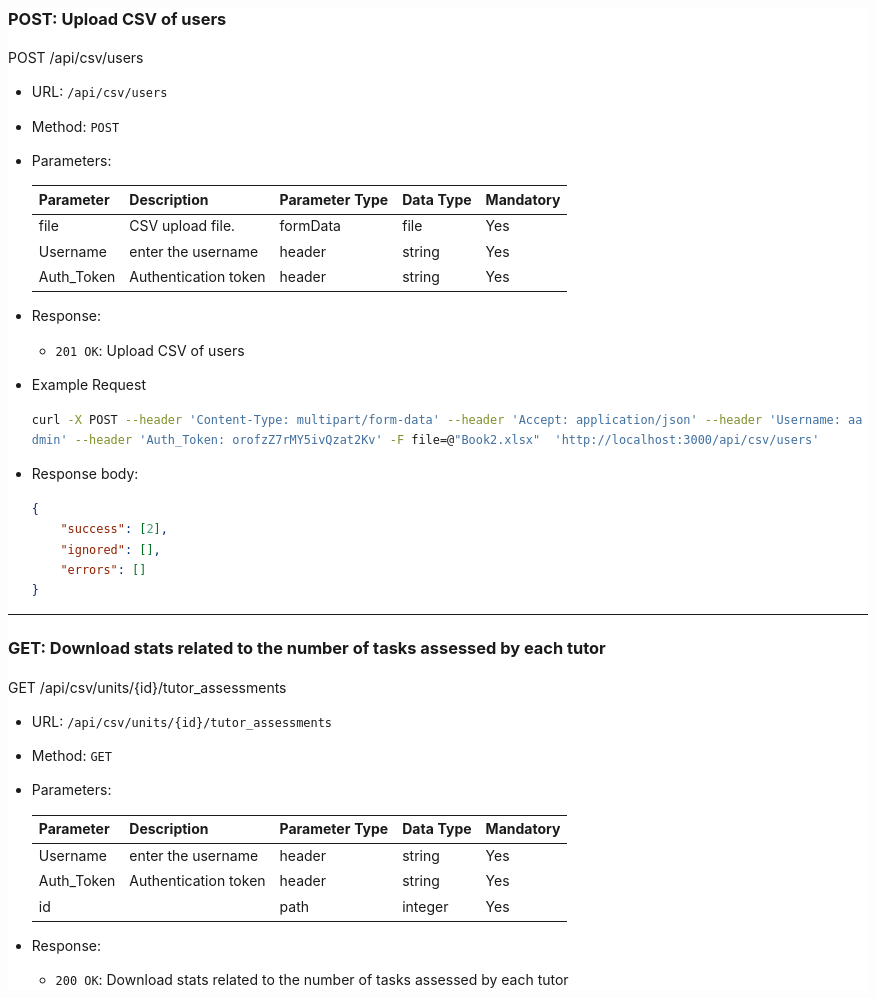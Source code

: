 ### POST: Upload CSV of users
POST /api/csv/users

- URL: `/api/csv/users`
- Method: `POST`
- Parameters:

    | Parameter           | Description     |Parameter Type| Data Type|Mandatory|
    |---------------------|-----------------|------------|------------|---|
    |file | CSV upload file. | formData | file |Yes|
    |Username | enter the username | header | string |Yes|
    |Auth_Token | Authentication token | header | string |Yes|
   

- Response:
  - `201 OK`: Upload CSV of users

- Example Request
    ```bash
    curl -X POST --header 'Content-Type: multipart/form-data' --header 'Accept: application/json' --header 'Username: aadmin' --header 'Auth_Token: orofzZ7rMY5ivQzat2Kv' -F file=@"Book2.xlsx"  'http://localhost:3000/api/csv/users'
    ```
- Response body:

    ```json
    {
        "success": [2],
        "ignored": [],
        "errors": []
    }
    ```
-------------------------------------------------------------

### GET: Download stats related to the number of tasks assessed by each tutor
GET /api/csv/units/{id}/tutor_assessments

- URL: `/api/csv/units/{id}/tutor_assessments`
- Method: `GET`
- Parameters:

    | Parameter           | Description     |Parameter Type| Data Type|Mandatory|
    |---------------------|-----------------|------------|------------|---|
    |Username | enter the username | header | string |Yes|
    |Auth_Token | Authentication token | header | string |Yes|
    |id| |path|integer|Yes|
- Response:
  - `200 OK`: Download stats related to the number of tasks assessed by each tutor
